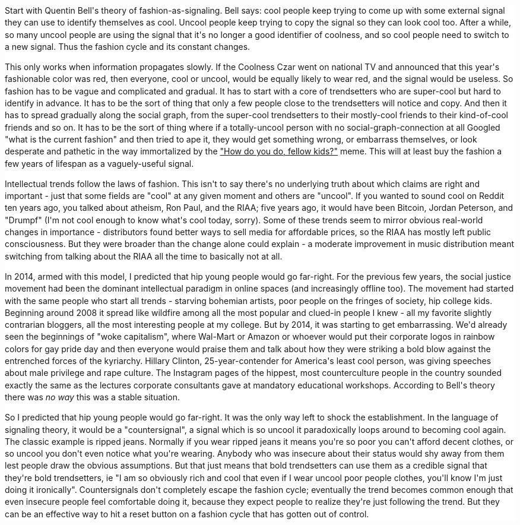 Start with Quentin Bell's theory of fashion-as-signaling. Bell says: cool people keep trying to come up with some external signal they can use to identify themselves as cool. Uncool people keep trying to copy the signal so they can look cool too. After a while, so many uncool people are using the signal that it's no longer a good identifier of coolness, and so cool people need to switch to a new signal. Thus the fashion cycle and its constant changes.

This only works when information propagates slowly. If the Coolness Czar went on national TV and announced that this year's fashionable color was red, then everyone, cool or uncool, would be equally likely to wear red, and the signal would be useless. So fashion has to be vague and complicated and gradual. It has to start with a core of trendsetters who are super-cool but hard to identify in advance. It has to be the sort of thing that only a few people close to the trendsetters will notice and copy. And then it has to spread gradually along the social graph, from the super-cool trendsetters to their mostly-cool friends to their kind-of-cool friends and so on. It has to be the sort of thing where if a totally-uncool person with no social-graph-connection at all Googled "what is the current fashion" and then tried to ape it, they would get something wrong, or embarrass themselves, or look desperate and pathetic in the way immortalized by the ["How do you do, fellow kids?"](https://www.theverge.com/2017/7/13/15966094/30-rock-buscemi-how-do-you-do-fellow-kids-meme-kill-it-please) meme. This will at least buy the fashion a few years of lifespan as a vaguely-useful signal.

Intellectual trends follow the laws of fashion. This isn't to say there's no underlying truth about which claims are right and important - just that some fields are "cool" at any given moment and others are "uncool". If you wanted to sound cool on Reddit ten years ago, you talked about atheism, Ron Paul, and the RIAA; five years ago, it would have been Bitcoin, Jordan Peterson, and "Drumpf" (I'm not cool enough to know what's cool today, sorry). Some of these trends seem to mirror obvious real-world changes in importance - distributors found better ways to sell media for affordable prices, so the RIAA has mostly left public consciousness. But they were broader than the change alone could explain - a moderate improvement in music distribution meant switching from talking about the RIAA all the time to basically not at all.

In 2014, armed with this model, I predicted that hip young people would go far-right. For the previous few years, the social justice movement had been the dominant intellectual paradigm in online spaces (and increasingly offline too). The movement had started with the same people who start all trends - starving bohemian artists, poor people on the fringes of society, hip college kids. Beginning around 2008 it spread like wildfire among all the most popular and clued-in people I knew - all my favorite slightly contrarian bloggers, all the most interesting people at my college. But by 2014, it was starting to get embarrassing. We'd already seen the beginnings of "woke capitalism", where Wal-Mart or Amazon or whoever would put their corporate logos in rainbow colors for gay pride day and then everyone would praise them and talk about how they were striking a bold blow against the entrenched forces of the kyriarchy. Hillary Clinton, 25-year-contender for America's least cool person, was giving speeches about male privilege and rape culture. The Instagram pages of the hippest, most counterculture people in the country sounded exactly the same as the lectures corporate consultants gave at mandatory educational workshops. According to Bell's theory there was _no way_ this was a stable situation.

So I predicted that hip young people would go far-right. It was the only way left to shock the establishment. In the language of signaling theory, it would be a "countersignal", a signal which is so uncool it paradoxically loops around to becoming cool again. The classic example is ripped jeans. Normally if you wear ripped jeans it means you're so poor you can't afford decent clothes, or so uncool you don't even notice what you're wearing. Anybody who was insecure about their status would shy away from them lest people draw the obvious assumptions. But that just means that bold trendsetters can use them as a credible signal that they're bold trendsetters, ie "I am so obviously rich and cool that even if I wear uncool poor people clothes, you'll know I'm just doing it ironically". Countersignals don't completely escape the fashion cycle; eventually the trend becomes common enough that even insecure people feel comfortable doing it, because they expect people to realize they're just following the trend. But they can be an effective way to hit a reset button on a fashion cycle that has gotten out of control.
